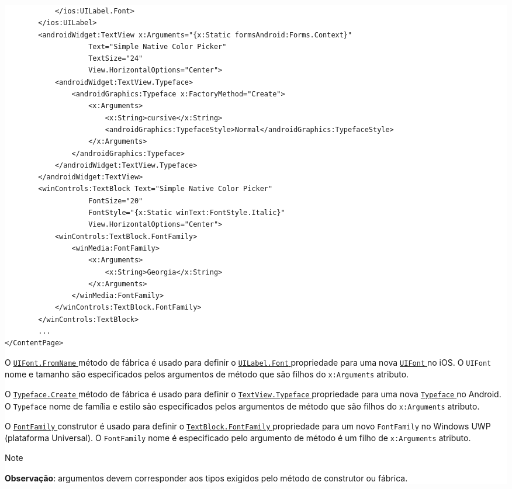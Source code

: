 ```xaml
            </ios:UILabel.Font>
        </ios:UILabel>
        <androidWidget:TextView x:Arguments="{x:Static formsAndroid:Forms.Context}"
                    Text="Simple Native Color Picker"
                    TextSize="24"
                    View.HorizontalOptions="Center">
            <androidWidget:TextView.Typeface>
                <androidGraphics:Typeface x:FactoryMethod="Create">
                    <x:Arguments>
                        <x:String>cursive</x:String>
                        <androidGraphics:TypefaceStyle>Normal</androidGraphics:TypefaceStyle>
                    </x:Arguments>
                </androidGraphics:Typeface>
            </androidWidget:TextView.Typeface>
        </androidWidget:TextView>
        <winControls:TextBlock Text="Simple Native Color Picker"
                    FontSize="20"
                    FontStyle="{x:Static winText:FontStyle.Italic}"
                    View.HorizontalOptions="Center">
            <winControls:TextBlock.FontFamily>
                <winMedia:FontFamily>
                    <x:Arguments>
                        <x:String>Georgia</x:String>
                    </x:Arguments>
                </winMedia:FontFamily>
            </winControls:TextBlock.FontFamily>
        </winControls:TextBlock>
        ...
</ContentPage>
```

O [ `UIFont.FromName` ](https://developer.xamarin.com/api/member/UIKit.UIFont.FromName/) método de fábrica é usado para definir o [ `UILabel.Font` ](https://developer.xamarin.com/api/property/UIKit.UILabel.Font/) propriedade para uma nova [ `UIFont` ](https://developer.xamarin.com/api/type/UIKit.UIFont/) no iOS. O `UIFont` nome e tamanho são especificados pelos argumentos de método que são filhos do `x:Arguments` atributo.

O [ `Typeface.Create` ](https://developer.xamarin.com/api/member/Android.Graphics.Typeface.Create/p/System.String/Android.Graphics.TypefaceStyle/) método de fábrica é usado para definir o [ `TextView.Typeface` ](https://developer.xamarin.com/api/property/Android.Widget.TextView.Typeface/) propriedade para uma nova [ `Typeface` ](https://developer.xamarin.com/api/type/Android.Graphics.Typeface/) no Android. O `Typeface` nome de família e estilo são especificados pelos argumentos de método que são filhos do `x:Arguments` atributo.

O [ `FontFamily` ](https://msdn.microsoft.com/library/windows/apps/windows.ui.xaml.media.fontfamily) construtor é usado para definir o [ `TextBlock.FontFamily` ](https://msdn.microsoft.com/library/windows/apps/windows.ui.xaml.controls.textblock.fontfamily) propriedade para um novo `FontFamily` no Windows UWP (plataforma Universal). O `FontFamily` nome é especificado pelo argumento de método é um filho de `x:Arguments` atributo.

> [!NOTE]
> **Observação**: argumentos devem corresponder aos tipos exigidos pelo método de construtor ou fábrica.
